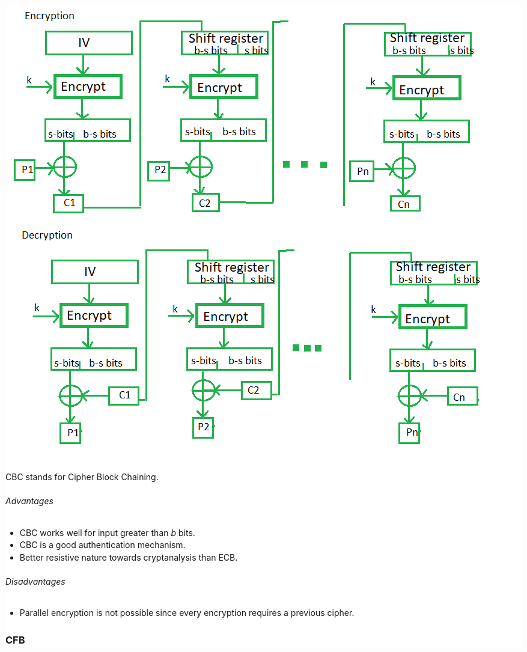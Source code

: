 ![](block-cipher-cfb.png)

CBC stands for Cipher Block Chaining.

###### Advantages

- CBC works well for input greater than _b_ bits.
- CBC is a good authentication mechanism.
- Better resistive nature towards cryptanalysis than ECB.

###### Disadvantages

- Parallel encryption is not possible since every encryption requires a previous cipher.

### CFB
